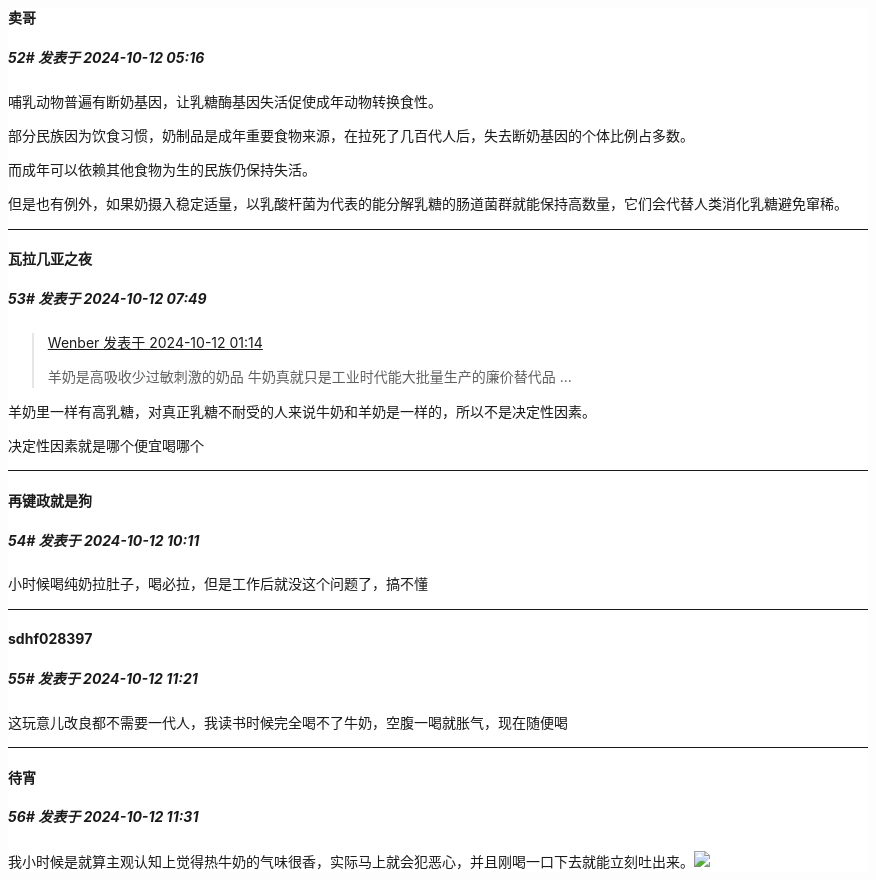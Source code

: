 ####  卖哥  
##### 52#       发表于 2024-10-12 05:16

哺乳动物普遍有断奶基因，让乳糖酶基因失活促使成年动物转换食性。

部分民族因为饮食习惯，奶制品是成年重要食物来源，在拉死了几百代人后，失去断奶基因的个体比例占多数。

而成年可以依赖其他食物为生的民族仍保持失活。

但是也有例外，如果奶摄入稳定适量，以乳酸杆菌为代表的能分解乳糖的肠道菌群就能保持高数量，它们会代替人类消化乳糖避免窜稀。


*****

####  瓦拉几亚之夜  
##### 53#       发表于 2024-10-12 07:49

<blockquote><a href="httphttps://bbs.saraba1st.com/2b/forum.php?mod=redirect&amp;goto=findpost&amp;pid=66429830&amp;ptid=2202693" target="_blank">Wenber 发表于 2024-10-12 01:14</a>

羊奶是高吸收少过敏刺激的奶品 牛奶真就只是工业时代能大批量生产的廉价替代品 ...</blockquote>
羊奶里一样有高乳糖，对真正乳糖不耐受的人来说牛奶和羊奶是一样的，所以不是决定性因素。

决定性因素就是哪个便宜喝哪个


*****

####  再键政就是狗  
##### 54#       发表于 2024-10-12 10:11

小时候喝纯奶拉肚子，喝必拉，但是工作后就没这个问题了，搞不懂


*****

####  sdhf028397  
##### 55#       发表于 2024-10-12 11:21

这玩意儿改良都不需要一代人，我读书时候完全喝不了牛奶，空腹一喝就胀气，现在随便喝


*****

####  待宵  
##### 56#       发表于 2024-10-12 11:31

我小时候是就算主观认知上觉得热牛奶的气味很香，实际马上就会犯恶心，并且刚喝一口下去就能立刻吐出来。<img src="https://static.saraba1st.com/image/smiley/face2017/001.png" referrerpolicy="no-referrer">

